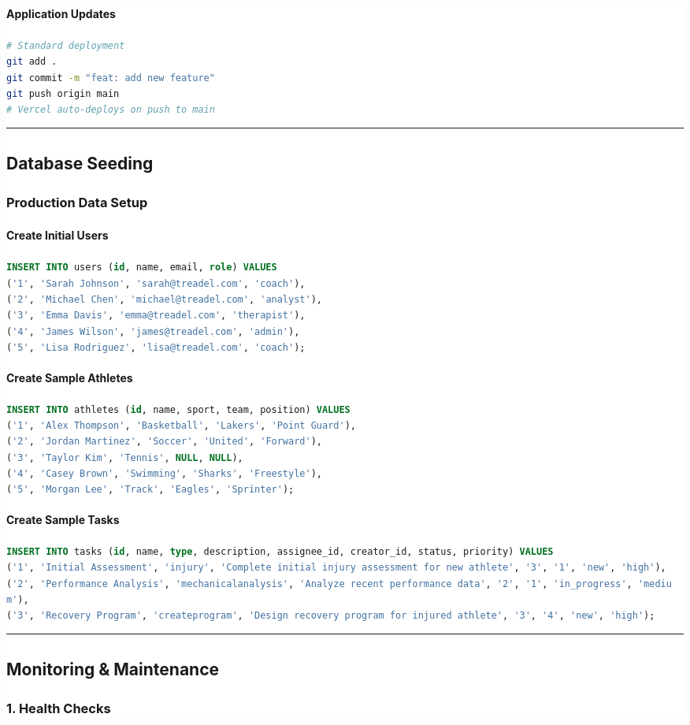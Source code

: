 #### Application Updates
```bash
# Standard deployment
git add .
git commit -m "feat: add new feature"
git push origin main
# Vercel auto-deploys on push to main
```

---

## Database Seeding

### Production Data Setup

#### Create Initial Users
```sql
INSERT INTO users (id, name, email, role) VALUES
('1', 'Sarah Johnson', 'sarah@treadel.com', 'coach'),
('2', 'Michael Chen', 'michael@treadel.com', 'analyst'),
('3', 'Emma Davis', 'emma@treadel.com', 'therapist'),
('4', 'James Wilson', 'james@treadel.com', 'admin'),
('5', 'Lisa Rodriguez', 'lisa@treadel.com', 'coach');
```

#### Create Sample Athletes
```sql
INSERT INTO athletes (id, name, sport, team, position) VALUES
('1', 'Alex Thompson', 'Basketball', 'Lakers', 'Point Guard'),
('2', 'Jordan Martinez', 'Soccer', 'United', 'Forward'),
('3', 'Taylor Kim', 'Tennis', NULL, NULL),
('4', 'Casey Brown', 'Swimming', 'Sharks', 'Freestyle'),
('5', 'Morgan Lee', 'Track', 'Eagles', 'Sprinter');
```

#### Create Sample Tasks
```sql
INSERT INTO tasks (id, name, type, description, assignee_id, creator_id, status, priority) VALUES
('1', 'Initial Assessment', 'injury', 'Complete initial injury assessment for new athlete', '3', '1', 'new', 'high'),
('2', 'Performance Analysis', 'mechanicalanalysis', 'Analyze recent performance data', '2', '1', 'in_progress', 'medium'),
('3', 'Recovery Program', 'createprogram', 'Design recovery program for injured athlete', '3', '4', 'new', 'high');
```

---

## Monitoring & Maintenance

### 1. Health Checks
